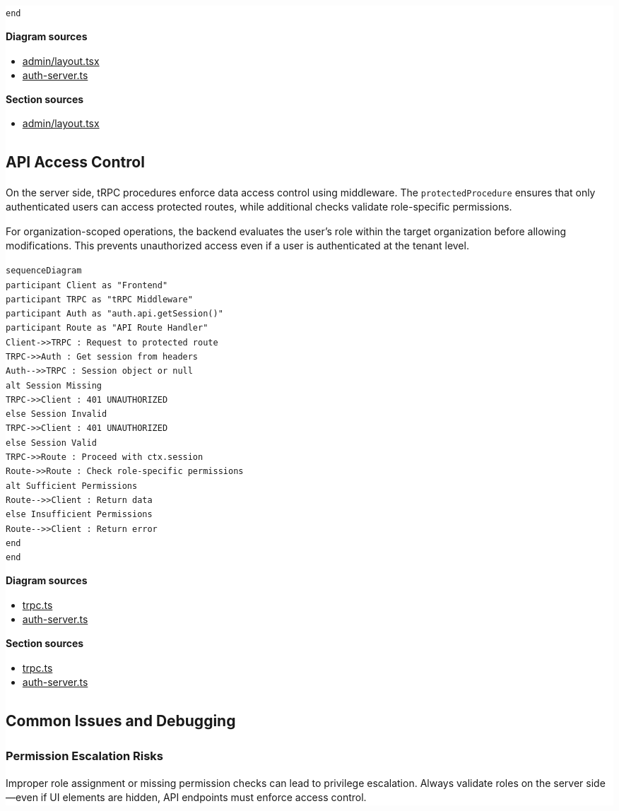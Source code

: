 ```mermaid
end
```

**Diagram sources**
- [admin/layout.tsx](file://src/app/(admin)/admin/layout.tsx#L1-L47)
- [auth-server.ts](file://src/lib/auth-server.ts#L30-L52)

**Section sources**
- [admin/layout.tsx](file://src/app/(admin)/admin/layout.tsx#L1-L47)

## API Access Control
On the server side, tRPC procedures enforce data access control using middleware. The `protectedProcedure` ensures that only authenticated users can access protected routes, while additional checks validate role-specific permissions.

For organization-scoped operations, the backend evaluates the user’s role within the target organization before allowing modifications. This prevents unauthorized access even if a user is authenticated at the tenant level.

```mermaid
sequenceDiagram
participant Client as "Frontend"
participant TRPC as "tRPC Middleware"
participant Auth as "auth.api.getSession()"
participant Route as "API Route Handler"
Client->>TRPC : Request to protected route
TRPC->>Auth : Get session from headers
Auth-->>TRPC : Session object or null
alt Session Missing
TRPC->>Client : 401 UNAUTHORIZED
else Session Invalid
TRPC->>Client : 401 UNAUTHORIZED
else Session Valid
TRPC->>Route : Proceed with ctx.session
Route->>Route : Check role-specific permissions
alt Sufficient Permissions
Route-->>Client : Return data
else Insufficient Permissions
Route-->>Client : Return error
end
end
```

**Diagram sources**
- [trpc.ts](file://src/server/api/trpc.ts#L53-L70)
- [auth-server.ts](file://src/lib/auth-server.ts#L30-L52)

**Section sources**
- [trpc.ts](file://src/server/api/trpc.ts#L53-L70)
- [auth-server.ts](file://src/lib/auth-server.ts#L30-L52)

## Common Issues and Debugging
### Permission Escalation Risks
Improper role assignment or missing permission checks can lead to privilege escalation. Always validate roles on the server side—even if UI elements are hidden, API endpoints must enforce access control.
